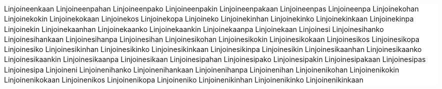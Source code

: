 Linjoineenkaan
Linjoineenpahan
Linjoineenpako
Linjoineenpakin
Linjoineenpakaan
Linjoineenpas
Linjoineenpa
Linjoinekohan
Linjoinekokin
Linjoinekokaan
Linjoinekos
Linjoinekopa
Linjoineko
Linjoinekinhan
Linjoinekinko
Linjoinekinkaan
Linjoinekinpa
Linjoinekin
Linjoinekaanhan
Linjoinekaanko
Linjoinekaankin
Linjoinekaanpa
Linjoinekaan
Linjoinesi
Linjoinesihanko
Linjoinesihankaan
Linjoinesihanpa
Linjoinesihan
Linjoinesikohan
Linjoinesikokin
Linjoinesikokaan
Linjoinesikos
Linjoinesikopa
Linjoinesiko
Linjoinesikinhan
Linjoinesikinko
Linjoinesikinkaan
Linjoinesikinpa
Linjoinesikin
Linjoinesikaanhan
Linjoinesikaanko
Linjoinesikaankin
Linjoinesikaanpa
Linjoinesikaan
Linjoinesipahan
Linjoinesipako
Linjoinesipakin
Linjoinesipakaan
Linjoinesipas
Linjoinesipa
Linjoineni
Linjoinenihanko
Linjoinenihankaan
Linjoinenihanpa
Linjoinenihan
Linjoinenikohan
Linjoinenikokin
Linjoinenikokaan
Linjoinenikos
Linjoinenikopa
Linjoineniko
Linjoinenikinhan
Linjoinenikinko
Linjoinenikinkaan